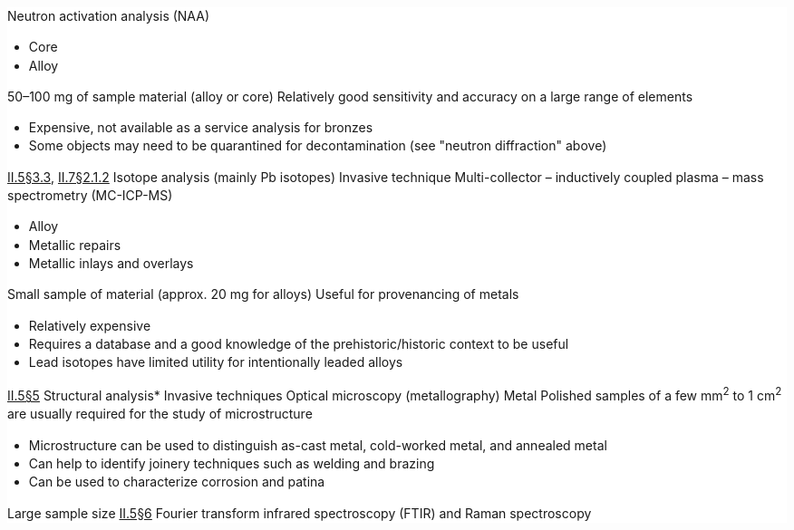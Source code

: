  <tr>
  <td>Neutron activation analysis (NAA)</td>
  <td>
    <ul>
      <li>Core</li>
      <li>Alloy</li>
    </ul>
  </td>
  <td>50–100 mg of sample material (alloy or core)</td>
  <td>Relatively good sensitivity and accuracy on a large range of elements</td>
  <td>
    <ul>
      <li>Expensive, not available as a service analysis for bronzes</li>
      <li>Some objects may need to be quarantined for decontamination (see &quot;neutron diffraction&quot; above)</li>
    </ul>
  </td>
  <td><a target="_blank" href="/vol-2/5/#s3-3">II.5§3.3</a>, <a target="_blank" href="/vol-2/7/#s2-1-2">II.7§2.1.2</a></td>
 </tr>
 <tr>
  <th>Isotope analysis (mainly Pb isotopes)</th>
  <th>Invasive technique</th>
  <td>Multi-collector – inductively coupled plasma – mass spectrometry (MC-ICP-MS)</td>
  <td>
    <ul>
      <li>Alloy</li>
      <li>Metallic repairs</li>
      <li>Metallic inlays and overlays</li>
    </ul>
  </td>
  <td>Small sample of material (approx. 20 mg for alloys)</td>
  <td>Useful for provenancing of metals</td>
  <td>
    <ul>
      <li>Relatively expensive</li>
      <li>Requires a database and a good knowledge of the prehistoric/historic context to be useful</li>
      <li>Lead isotopes have limited utility for intentionally leaded alloys</li>
    </ul>
  </td>
  <td><a target="_blank" href="/vol-2/5/#s5">II.5§5</a></td>
 </tr>
 <tr>
  <th rowspan=4 >Structural analysis*</th>
  <th rowspan=4 >Invasive techniques</th>
  <td>Optical microscopy (metallography)</td>
  <td>Metal</td>
  <td>Polished samples of a few mm<sup>2</sup> to 1 cm<sup>2</sup> are usually required for the study of microstructure</td>
  <td>
    <ul>
      <li>Microstructure can be used to distinguish as-cast metal, cold-worked metal, and annealed metal</li>
      <li>Can help to identify joinery techniques such as welding and brazing</li>
      <li>Can be used to characterize corrosion and patina</li>
    </ul>
  </td>
  <td>Large sample size</td>
  <td><a target="_blank" href="/vol-2/5/#s6">II.5§6</a></td>
 </tr>
 <tr>
  <td>Fourier transform infrared spectroscopy (FTIR)
  and Raman spectroscopy</td>
  <td>
